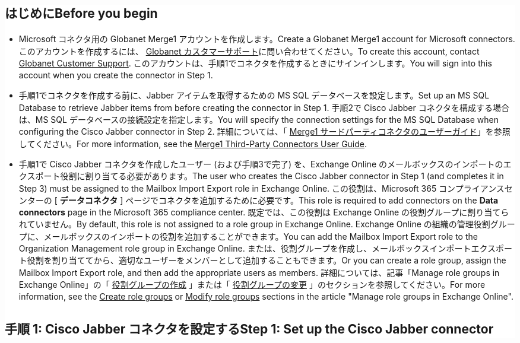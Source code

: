 
## <a name="before-you-begin"></a><span data-ttu-id="6d278-122">はじめに</span><span class="sxs-lookup"><span data-stu-id="6d278-122">Before you begin</span></span>

- <span data-ttu-id="6d278-123">Microsoft コネクタ用の Globanet Merge1 アカウントを作成します。</span><span class="sxs-lookup"><span data-stu-id="6d278-123">Create a Globanet Merge1 account for Microsoft connectors.</span></span> <span data-ttu-id="6d278-124">このアカウントを作成するには、 [Globanet カスタマーサポート](https://globanet.com/ms-connectors-contact/)に問い合わせてください。</span><span class="sxs-lookup"><span data-stu-id="6d278-124">To create this account, contact [Globanet Customer Support](https://globanet.com/ms-connectors-contact/).</span></span> <span data-ttu-id="6d278-125">このアカウントは、手順1でコネクタを作成するときにサインインします。</span><span class="sxs-lookup"><span data-stu-id="6d278-125">You will sign into this account when you create the connector in Step 1.</span></span>

- <span data-ttu-id="6d278-126">手順1でコネクタを作成する前に、Jabber アイテムを取得するための MS SQL データベースを設定します。</span><span class="sxs-lookup"><span data-stu-id="6d278-126">Set up an MS SQL Database to retrieve Jabber items from before creating the connector in Step 1.</span></span> <span data-ttu-id="6d278-127">手順2で Cisco Jabber コネクタを構成する場合は、MS SQL データベースの接続設定を指定します。</span><span class="sxs-lookup"><span data-stu-id="6d278-127">You will specify the connection settings for the MS SQL Database when configuring the Cisco Jabber connector in Step 2.</span></span> <span data-ttu-id="6d278-128">詳細については、「 [Merge1 サードパーティコネクタのユーザーガイド](https://docs.ms.merge1.globanetportal.com/Merge1%20Third-Party%20Connectors%20Cisco%20Jabber%20on%20MS%20SQL%20User%20Guide%20.pdf)」を参照してください。</span><span class="sxs-lookup"><span data-stu-id="6d278-128">For more information, see the [Merge1 Third-Party Connectors User Guide](https://docs.ms.merge1.globanetportal.com/Merge1%20Third-Party%20Connectors%20Cisco%20Jabber%20on%20MS%20SQL%20User%20Guide%20.pdf).</span></span>

- <span data-ttu-id="6d278-129">手順1で Cisco Jabber コネクタを作成したユーザー (および手順3で完了) を、Exchange Online のメールボックスのインポートのエクスポート役割に割り当てる必要があります。</span><span class="sxs-lookup"><span data-stu-id="6d278-129">The user who creates the Cisco Jabber connector in Step 1 (and completes it in Step 3) must be assigned to the Mailbox Import Export role in Exchange Online.</span></span> <span data-ttu-id="6d278-130">この役割は、Microsoft 365 コンプライアンスセンターの [ **データコネクタ** ] ページでコネクタを追加するために必要です。</span><span class="sxs-lookup"><span data-stu-id="6d278-130">This role is required to add connectors on the **Data connectors** page in the Microsoft 365 compliance center.</span></span> <span data-ttu-id="6d278-131">既定では、この役割は Exchange Online の役割グループに割り当てられていません。</span><span class="sxs-lookup"><span data-stu-id="6d278-131">By default, this role is not assigned to a role group in Exchange Online.</span></span> <span data-ttu-id="6d278-132">Exchange Online の組織の管理役割グループに、メールボックスのインポートの役割を追加することができます。</span><span class="sxs-lookup"><span data-stu-id="6d278-132">You can add the Mailbox Import Export role to the Organization Management role group in Exchange Online.</span></span> <span data-ttu-id="6d278-133">または、役割グループを作成し、メールボックスインポートエクスポート役割を割り当ててから、適切なユーザーをメンバーとして追加することもできます。</span><span class="sxs-lookup"><span data-stu-id="6d278-133">Or you can create a role group, assign the Mailbox Import Export role, and then add the appropriate users as members.</span></span> <span data-ttu-id="6d278-134">詳細については、記事「Manage role groups in Exchange Online」の「 [役割グループの作成](https://docs.microsoft.com/Exchange/permissions-exo/role-groups#create-role-groups) 」または「 [役割グループの変更](https://docs.microsoft.com/Exchange/permissions-exo/role-groups#modify-role-groups) 」のセクションを参照してください。</span><span class="sxs-lookup"><span data-stu-id="6d278-134">For more information, see the [Create role groups](https://docs.microsoft.com/Exchange/permissions-exo/role-groups#create-role-groups) or [Modify role groups](https://docs.microsoft.com/Exchange/permissions-exo/role-groups#modify-role-groups) sections in the article "Manage role groups in Exchange Online".</span></span>

## <a name="step-1-set-up-the-cisco-jabber-connector"></a><span data-ttu-id="6d278-135">手順 1: Cisco Jabber コネクタを設定する</span><span class="sxs-lookup"><span data-stu-id="6d278-135">Step 1: Set up the Cisco Jabber connector</span></span>
